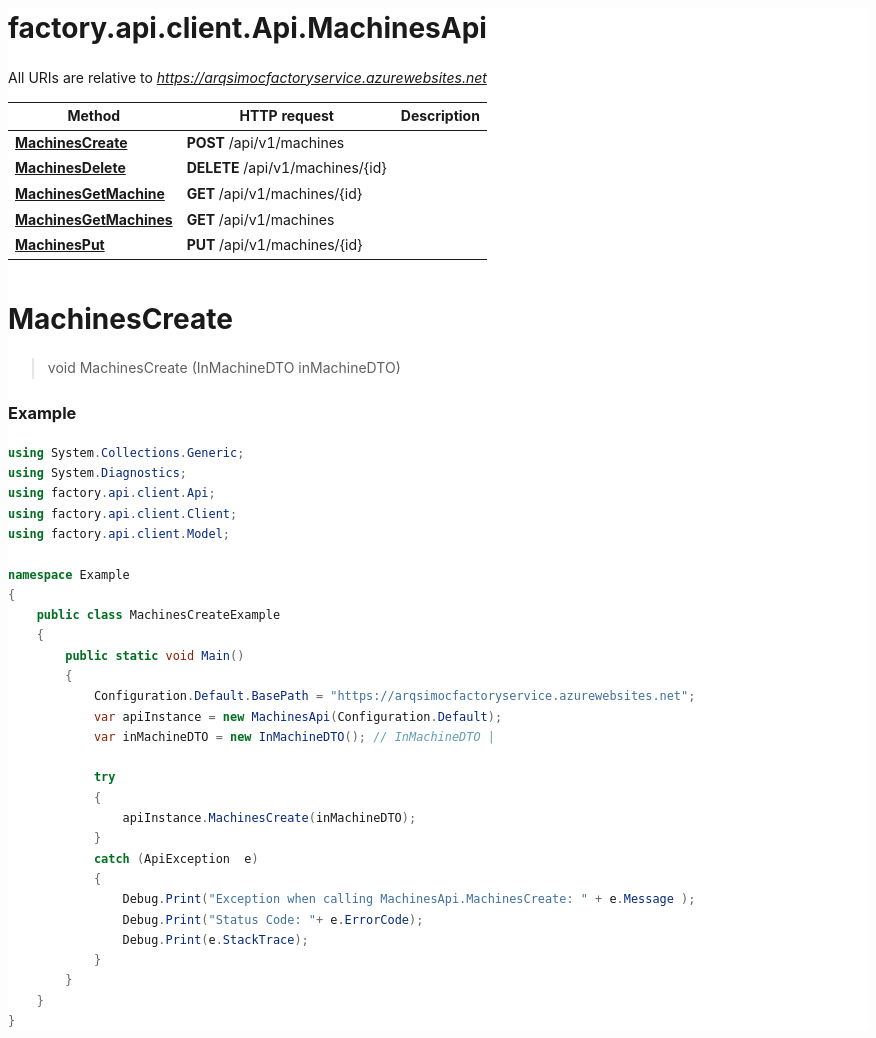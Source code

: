 # factory.api.client.Api.MachinesApi

All URIs are relative to *https://arqsimocfactoryservice.azurewebsites.net*

Method | HTTP request | Description
------------- | ------------- | -------------
[**MachinesCreate**](MachinesApi.md#machinescreate) | **POST** /api/v1/machines | 
[**MachinesDelete**](MachinesApi.md#machinesdelete) | **DELETE** /api/v1/machines/{id} | 
[**MachinesGetMachine**](MachinesApi.md#machinesgetmachine) | **GET** /api/v1/machines/{id} | 
[**MachinesGetMachines**](MachinesApi.md#machinesgetmachines) | **GET** /api/v1/machines | 
[**MachinesPut**](MachinesApi.md#machinesput) | **PUT** /api/v1/machines/{id} | 


<a name="machinescreate"></a>
# **MachinesCreate**
> void MachinesCreate (InMachineDTO inMachineDTO)



### Example
```csharp
using System.Collections.Generic;
using System.Diagnostics;
using factory.api.client.Api;
using factory.api.client.Client;
using factory.api.client.Model;

namespace Example
{
    public class MachinesCreateExample
    {
        public static void Main()
        {
            Configuration.Default.BasePath = "https://arqsimocfactoryservice.azurewebsites.net";
            var apiInstance = new MachinesApi(Configuration.Default);
            var inMachineDTO = new InMachineDTO(); // InMachineDTO | 

            try
            {
                apiInstance.MachinesCreate(inMachineDTO);
            }
            catch (ApiException  e)
            {
                Debug.Print("Exception when calling MachinesApi.MachinesCreate: " + e.Message );
                Debug.Print("Status Code: "+ e.ErrorCode);
                Debug.Print(e.StackTrace);
            }
        }
    }
}
```
